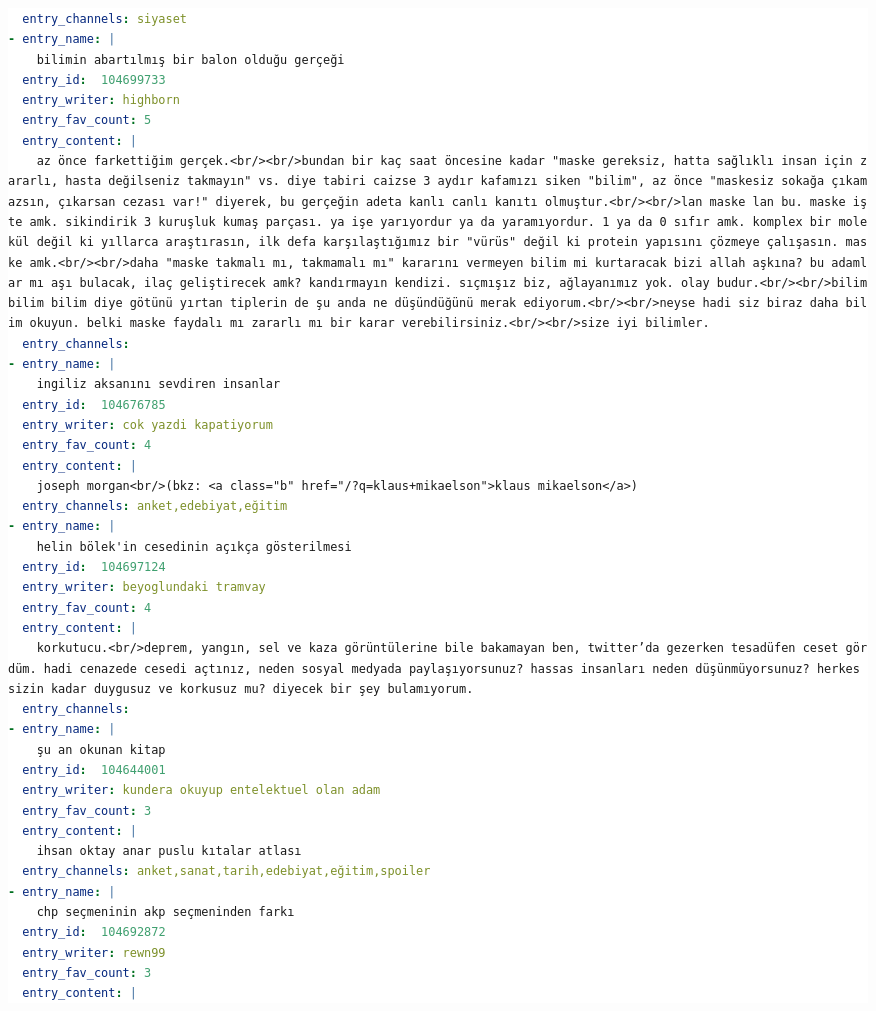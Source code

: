 ```yaml
  entry_channels: siyaset
- entry_name: |
    bilimin abartılmış bir balon olduğu gerçeği
  entry_id:  104699733
  entry_writer: highborn
  entry_fav_count: 5
  entry_content: |
    az önce farkettiğim gerçek.<br/><br/>bundan bir kaç saat öncesine kadar "maske gereksiz, hatta sağlıklı insan için zararlı, hasta değilseniz takmayın" vs. diye tabiri caizse 3 aydır kafamızı siken "bilim", az önce "maskesiz sokağa çıkamazsın, çıkarsan cezası var!" diyerek, bu gerçeğin adeta kanlı canlı kanıtı olmuştur.<br/><br/>lan maske lan bu. maske işte amk. sikindirik 3 kuruşluk kumaş parçası. ya işe yarıyordur ya da yaramıyordur. 1 ya da 0 sıfır amk. komplex bir molekül değil ki yıllarca araştırasın, ilk defa karşılaştığımız bir "vürüs" değil ki protein yapısını çözmeye çalışasın. maske amk.<br/><br/>daha "maske takmalı mı, takmamalı mı" kararını vermeyen bilim mi kurtaracak bizi allah aşkına? bu adamlar mı aşı bulacak, ilaç geliştirecek amk? kandırmayın kendizi. sıçmışız biz, ağlayanımız yok. olay budur.<br/><br/>bilim bilim bilim diye götünü yırtan tiplerin de şu anda ne düşündüğünü merak ediyorum.<br/><br/>neyse hadi siz biraz daha bilim okuyun. belki maske faydalı mı zararlı mı bir karar verebilirsiniz.<br/><br/>size iyi bilimler.
  entry_channels: 
- entry_name: |
    ingiliz aksanını sevdiren insanlar
  entry_id:  104676785
  entry_writer: cok yazdi kapatiyorum
  entry_fav_count: 4
  entry_content: |
    joseph morgan<br/>(bkz: <a class="b" href="/?q=klaus+mikaelson">klaus mikaelson</a>)
  entry_channels: anket,edebiyat,eğitim
- entry_name: |
    helin bölek'in cesedinin açıkça gösterilmesi
  entry_id:  104697124
  entry_writer: beyoglundaki tramvay
  entry_fav_count: 4
  entry_content: |
    korkutucu.<br/>deprem, yangın, sel ve kaza görüntülerine bile bakamayan ben, twitter’da gezerken tesadüfen ceset gördüm. hadi cenazede cesedi açtınız, neden sosyal medyada paylaşıyorsunuz? hassas insanları neden düşünmüyorsunuz? herkes sizin kadar duygusuz ve korkusuz mu? diyecek bir şey bulamıyorum.
  entry_channels: 
- entry_name: |
    şu an okunan kitap
  entry_id:  104644001
  entry_writer: kundera okuyup entelektuel olan adam
  entry_fav_count: 3
  entry_content: |
    ihsan oktay anar puslu kıtalar atlası
  entry_channels: anket,sanat,tarih,edebiyat,eğitim,spoiler
- entry_name: |
    chp seçmeninin akp seçmeninden farkı
  entry_id:  104692872
  entry_writer: rewn99
  entry_fav_count: 3
  entry_content: |
```